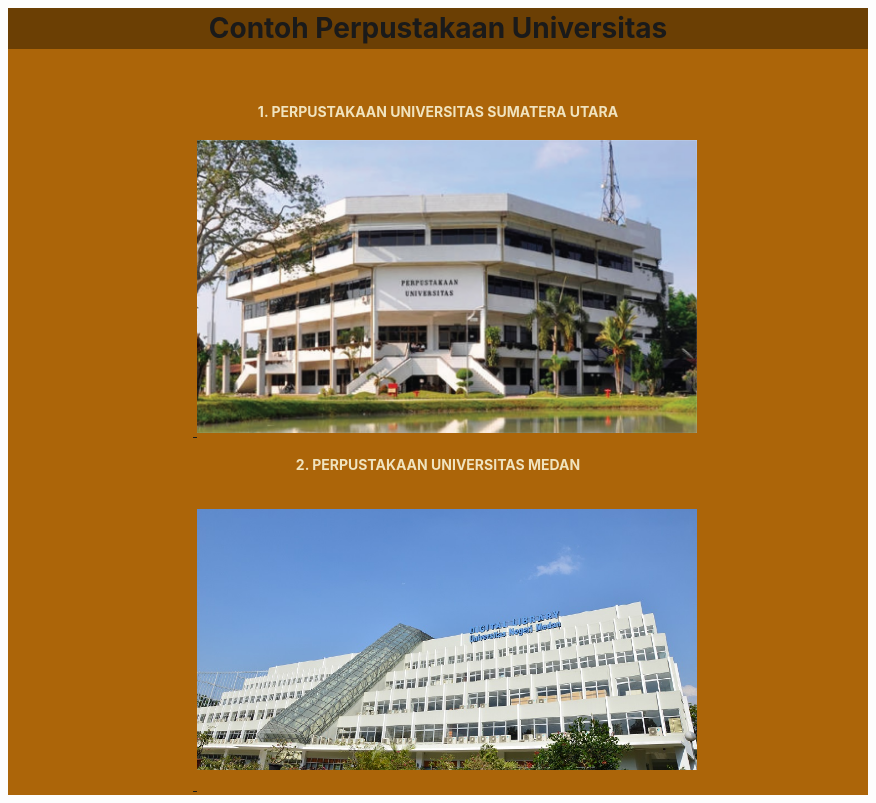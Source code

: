 
<!DOCTYPE html>
<html>
<head>
	<title> Personal Website </title>
</head>
</body>
<center><b><h1 style="font:times new roman size 45px;background-color: rgb(107, 63, 4);">Contoh Perpustakaan Universitas</h1></b></center>
<body style="background-color: rgb(172, 101, 9);"> 
<br/>
<center><p style="color:#f0e3be;"> <b>1. PERPUSTAKAAN UNIVERSITAS SUMATERA UTARA</b></p>
&emsp;<a href="https://library.usu.ac.id/"> <img src="perpususu.jpeg"style="width:500px;height:300px;"> </a>
<p style ="color:#f0e3be;"> <b>2. PERPUSTAKAAN UNIVERSITAS MEDAN</b></p>
&emsp;<a href="https://perpustakaan.unimed.ac.id/"> <img src="perpus unimed.jpeg"style="width:500px;height:300px;"> </a>